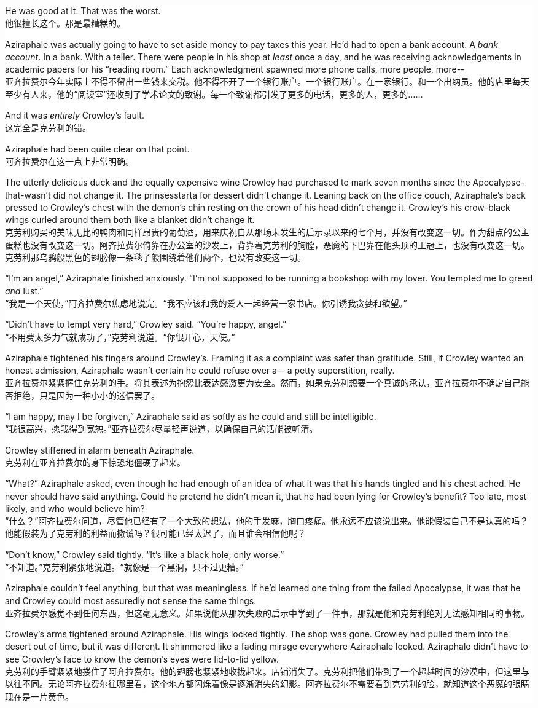 He was good at it. That was the worst.  
他很擅长这个。那是最糟糕的。

Aziraphale was actually going to have to set aside money to pay taxes this year. He’d had to open a bank account. A _bank account_. In a bank. With a teller. There were people in his shop at _least_ once a day, and he was receiving acknowledgements in academic papers for his “reading room.” Each acknowledgment spawned more phone calls, more people, more--  
亚齐拉费尔今年实际上不得不留出一些钱来交税。他不得不开了一个银行账户。一个银行账户。在一家银行。和一个出纳员。他的店里每天至少有人来，他的“阅读室”还收到了学术论文的致谢。每一个致谢都引发了更多的电话，更多的人，更多的……

And it was _entirely_ Crowley’s fault.  
这完全是克劳利的错。

Aziraphale had been quite clear on that point.  
阿齐拉费尔在这一点上非常明确。

The utterly delicious duck and the equally expensive wine Crowley had purchased to mark seven months since the Apocalypse-that-wasn’t did not change it. The prinsesstarta for dessert didn’t change it. Leaning back on the office couch, Aziraphale’s back pressed to Crowley’s chest with the demon’s chin resting on the crown of his head didn’t change it. Crowley’s his crow-black wings curled around them both like a blanket didn’t change it.  
克劳利购买的美味无比的鸭肉和同样昂贵的葡萄酒，用来庆祝自从那场未发生的启示录以来的七个月，并没有改变这一切。作为甜点的公主蛋糕也没有改变这一切。阿齐拉费尔倚靠在办公室的沙发上，背靠着克劳利的胸膛，恶魔的下巴靠在他头顶的王冠上，也没有改变这一切。克劳利那乌鸦般黑色的翅膀像一条毯子般围绕着他们两个，也没有改变这一切。

“I’m an angel,” Aziraphale finished anxiously. “I’m not supposed to be running a bookshop with my lover. You tempted me to greed _and_ lust.”  
“我是一个天使，”阿齐拉费尔焦虑地说完。“我不应该和我的爱人一起经营一家书店。你引诱我贪婪和欲望。”

“Didn’t have to tempt very hard,” Crowley said. “You’re happy, angel.”  
“不用费太多力气就成功了，”克劳利说道。“你很开心，天使。”

Aziraphale tightened his fingers around Crowley’s. Framing it as a complaint was safer than gratitude. Still, if Crowley wanted an honest admission, Aziraphale wasn’t certain he could refuse over a-- a petty superstition, really.  
亚齐拉费尔紧紧握住克劳利的手。将其表述为抱怨比表达感激更为安全。然而，如果克劳利想要一个真诚的承认，亚齐拉费尔不确定自己能否拒绝，只是因为一种小小的迷信罢了。

“I am happy, may I be forgiven,” Aziraphale said as softly as he could and still be intelligible.  
“我很高兴，愿我得到宽恕。”亚齐拉费尔尽量轻声说道，以确保自己的话能被听清。

Crowley stiffened in alarm beneath Aziraphale.  
克劳利在亚齐拉费尔的身下惊恐地僵硬了起来。

“What?” Aziraphale asked, even though he had enough of an idea of what it was that his hands tingled and his chest ached. He never should have said anything. Could he pretend he didn’t mean it, that he had been lying for Crowley’s benefit? Too late, most likely, and who would believe him?  
“什么？”阿齐拉费尔问道，尽管他已经有了一个大致的想法，他的手发麻，胸口疼痛。他永远不应该说出来。他能假装自己不是认真的吗？他能假装为了克劳利的利益而撒谎吗？很可能已经太迟了，而且谁会相信他呢？

“Don’t know,” Crowley said tightly. “It’s like a black hole, only worse.”  
“不知道。”克劳利紧张地说道。“就像是一个黑洞，只不过更糟。”

Aziraphale couldn’t feel anything, but that was meaningless. If he’d learned one thing from the failed Apocalypse, it was that he and Crowley could most assuredly not sense the same things.  
亚齐拉费尔感觉不到任何东西，但这毫无意义。如果说他从那次失败的启示中学到了一件事，那就是他和克劳利绝对无法感知相同的事物。

Crowley’s arms tightened around Aziraphale. His wings locked tightly. The shop was gone. Crowley had pulled them into the desert out of time, but it was different. It shimmered like a fading mirage everywhere Aziraphale looked. Aziraphale didn’t have to see Crowley’s face to know the demon’s eyes were lid-to-lid yellow.  
克劳利的手臂紧紧地搂住了阿齐拉费尔。他的翅膀也紧紧地收拢起来。店铺消失了。克劳利把他们带到了一个超越时间的沙漠中，但这里与以往不同。无论阿齐拉费尔往哪里看，这个地方都闪烁着像是逐渐消失的幻影。阿齐拉费尔不需要看到克劳利的脸，就知道这个恶魔的眼睛现在是一片黄色。
